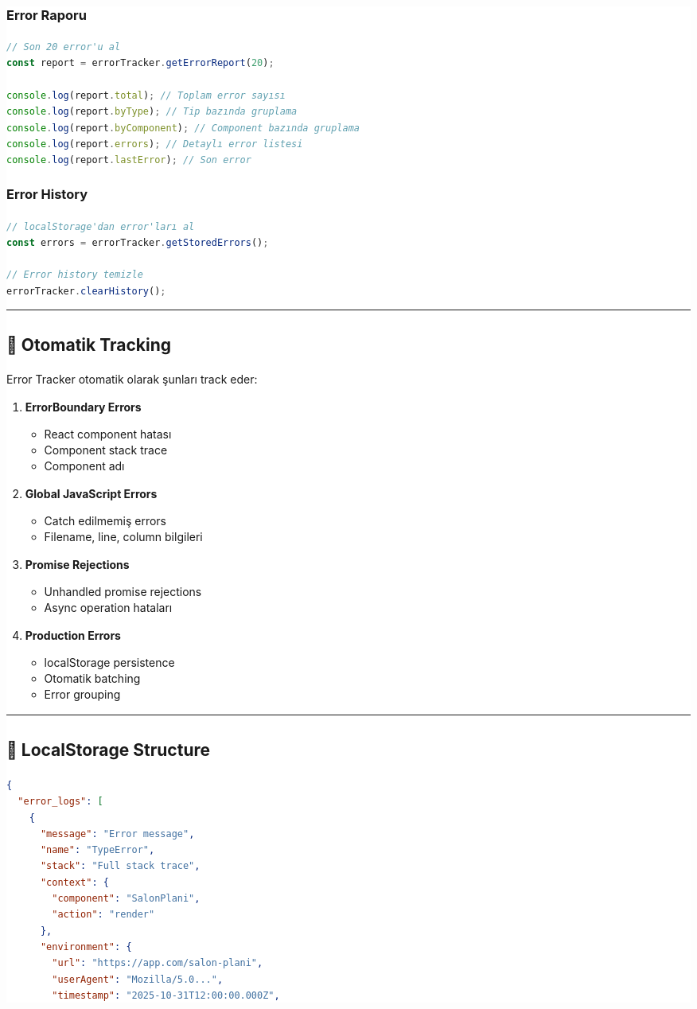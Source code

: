 ### Error Raporu

```javascript
// Son 20 error'u al
const report = errorTracker.getErrorReport(20);

console.log(report.total); // Toplam error sayısı
console.log(report.byType); // Tip bazında gruplama
console.log(report.byComponent); // Component bazında gruplama
console.log(report.errors); // Detaylı error listesi
console.log(report.lastError); // Son error
```

### Error History

```javascript
// localStorage'dan error'ları al
const errors = errorTracker.getStoredErrors();

// Error history temizle
errorTracker.clearHistory();
```

---

## 🎯 Otomatik Tracking

Error Tracker otomatik olarak şunları track eder:

1. **ErrorBoundary Errors**
   - React component hatası
   - Component stack trace
   - Component adı

2. **Global JavaScript Errors**
   - Catch edilmemiş errors
   - Filename, line, column bilgileri

3. **Promise Rejections**
   - Unhandled promise rejections
   - Async operation hataları

4. **Production Errors**
   - localStorage persistence
   - Otomatik batching
   - Error grouping

---

## 📁 LocalStorage Structure

```json
{
  "error_logs": [
    {
      "message": "Error message",
      "name": "TypeError",
      "stack": "Full stack trace",
      "context": {
        "component": "SalonPlani",
        "action": "render"
      },
      "environment": {
        "url": "https://app.com/salon-plani",
        "userAgent": "Mozilla/5.0...",
        "timestamp": "2025-10-31T12:00:00.000Z",
```